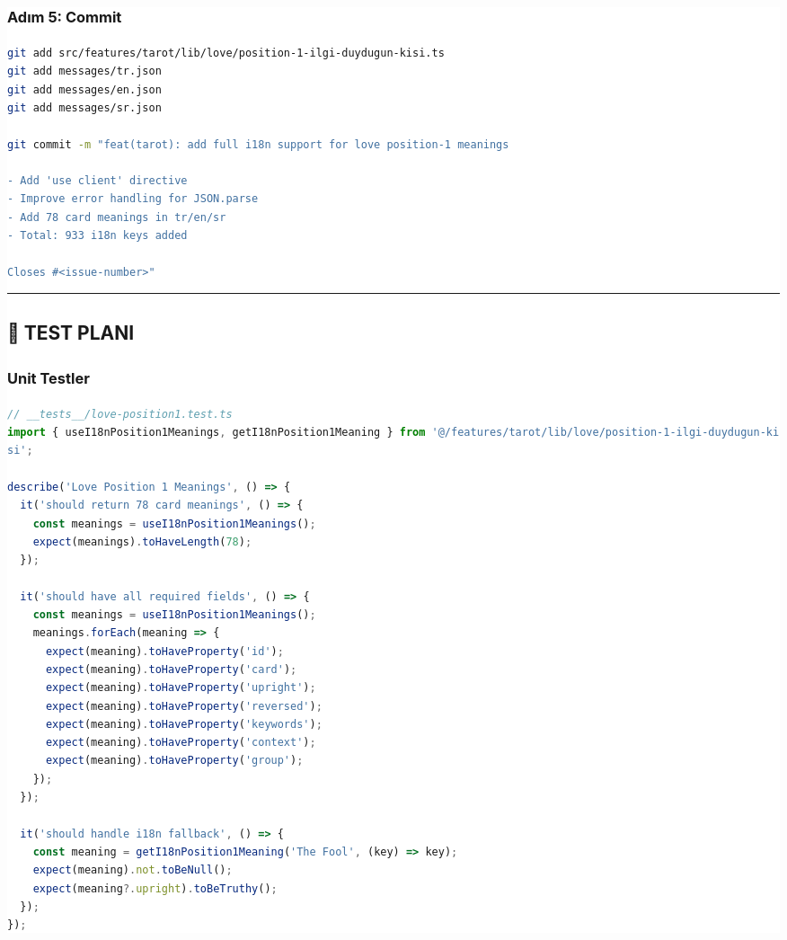 ### Adım 5: Commit

```bash
git add src/features/tarot/lib/love/position-1-ilgi-duydugun-kisi.ts
git add messages/tr.json
git add messages/en.json
git add messages/sr.json

git commit -m "feat(tarot): add full i18n support for love position-1 meanings

- Add 'use client' directive
- Improve error handling for JSON.parse
- Add 78 card meanings in tr/en/sr
- Total: 933 i18n keys added

Closes #<issue-number>"
```

---

## 🧪 TEST PLANI

### Unit Testler

```typescript
// __tests__/love-position1.test.ts
import { useI18nPosition1Meanings, getI18nPosition1Meaning } from '@/features/tarot/lib/love/position-1-ilgi-duydugun-kisi';

describe('Love Position 1 Meanings', () => {
  it('should return 78 card meanings', () => {
    const meanings = useI18nPosition1Meanings();
    expect(meanings).toHaveLength(78);
  });

  it('should have all required fields', () => {
    const meanings = useI18nPosition1Meanings();
    meanings.forEach(meaning => {
      expect(meaning).toHaveProperty('id');
      expect(meaning).toHaveProperty('card');
      expect(meaning).toHaveProperty('upright');
      expect(meaning).toHaveProperty('reversed');
      expect(meaning).toHaveProperty('keywords');
      expect(meaning).toHaveProperty('context');
      expect(meaning).toHaveProperty('group');
    });
  });

  it('should handle i18n fallback', () => {
    const meaning = getI18nPosition1Meaning('The Fool', (key) => key);
    expect(meaning).not.toBeNull();
    expect(meaning?.upright).toBeTruthy();
  });
});
```
